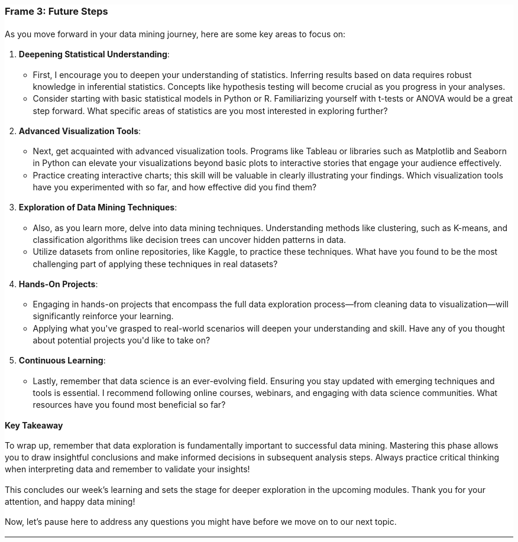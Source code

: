 ### Frame 3: Future Steps

As you move forward in your data mining journey, here are some key areas to focus on:

1. **Deepening Statistical Understanding**: 
   - First, I encourage you to deepen your understanding of statistics. Inferring results based on data requires robust knowledge in inferential statistics. Concepts like hypothesis testing will become crucial as you progress in your analyses.
   - Consider starting with basic statistical models in Python or R. Familiarizing yourself with t-tests or ANOVA would be a great step forward. What specific areas of statistics are you most interested in exploring further?

2. **Advanced Visualization Tools**: 
   - Next, get acquainted with advanced visualization tools. Programs like Tableau or libraries such as Matplotlib and Seaborn in Python can elevate your visualizations beyond basic plots to interactive stories that engage your audience effectively.
   - Practice creating interactive charts; this skill will be valuable in clearly illustrating your findings. Which visualization tools have you experimented with so far, and how effective did you find them?

3. **Exploration of Data Mining Techniques**: 
   - Also, as you learn more, delve into data mining techniques. Understanding methods like clustering, such as K-means, and classification algorithms like decision trees can uncover hidden patterns in data.
   - Utilize datasets from online repositories, like Kaggle, to practice these techniques. What have you found to be the most challenging part of applying these techniques in real datasets?

4. **Hands-On Projects**: 
   - Engaging in hands-on projects that encompass the full data exploration process—from cleaning data to visualization—will significantly reinforce your learning.
   - Applying what you've grasped to real-world scenarios will deepen your understanding and skill. Have any of you thought about potential projects you'd like to take on?

5. **Continuous Learning**: 
   - Lastly, remember that data science is an ever-evolving field. Ensuring you stay updated with emerging techniques and tools is essential. I recommend following online courses, webinars, and engaging with data science communities. What resources have you found most beneficial so far?

**Key Takeaway**

To wrap up, remember that data exploration is fundamentally important to successful data mining. Mastering this phase allows you to draw insightful conclusions and make informed decisions in subsequent analysis steps. Always practice critical thinking when interpreting data and remember to validate your insights!

This concludes our week’s learning and sets the stage for deeper exploration in the upcoming modules. Thank you for your attention, and happy data mining! 

Now, let’s pause here to address any questions you might have before we move on to our next topic.

---

